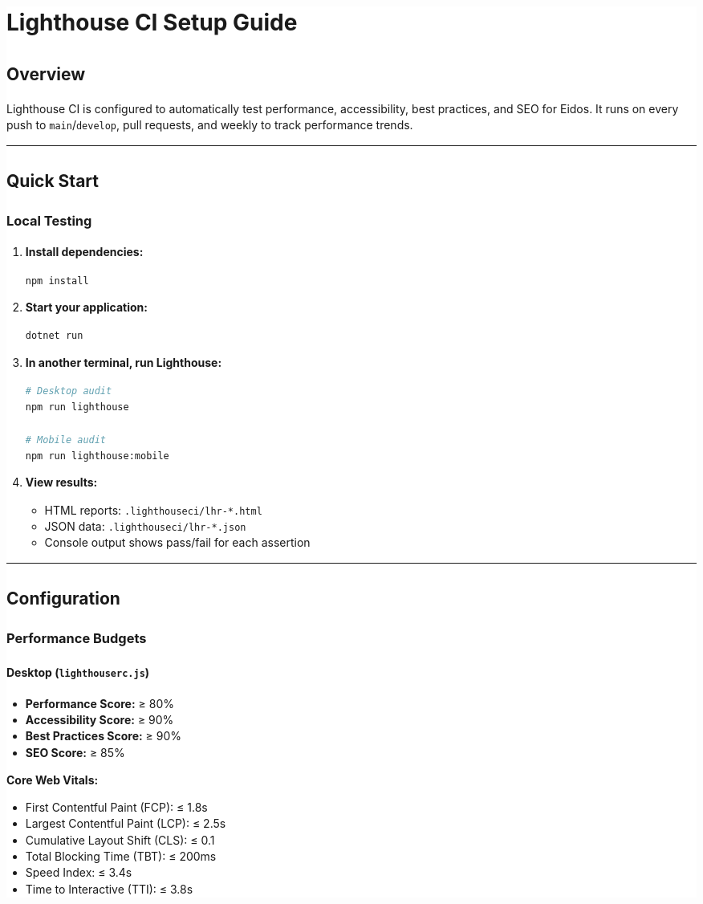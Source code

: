 # Lighthouse CI Setup Guide

## Overview

Lighthouse CI is configured to automatically test performance, accessibility, best practices, and SEO for Eidos. It runs on every push to `main`/`develop`, pull requests, and weekly to track performance trends.

---

## Quick Start

### Local Testing

1. **Install dependencies:**
   ```bash
   npm install
   ```

2. **Start your application:**
   ```bash
   dotnet run
   ```

3. **In another terminal, run Lighthouse:**
   ```bash
   # Desktop audit
   npm run lighthouse

   # Mobile audit
   npm run lighthouse:mobile
   ```

4. **View results:**
   - HTML reports: `.lighthouseci/lhr-*.html`
   - JSON data: `.lighthouseci/lhr-*.json`
   - Console output shows pass/fail for each assertion

---

## Configuration

### Performance Budgets

#### Desktop (`lighthouserc.js`)
- **Performance Score:** ≥ 80%
- **Accessibility Score:** ≥ 90%
- **Best Practices Score:** ≥ 90%
- **SEO Score:** ≥ 85%

**Core Web Vitals:**
- First Contentful Paint (FCP): ≤ 1.8s
- Largest Contentful Paint (LCP): ≤ 2.5s
- Cumulative Layout Shift (CLS): ≤ 0.1
- Total Blocking Time (TBT): ≤ 200ms
- Speed Index: ≤ 3.4s
- Time to Interactive (TTI): ≤ 3.8s
